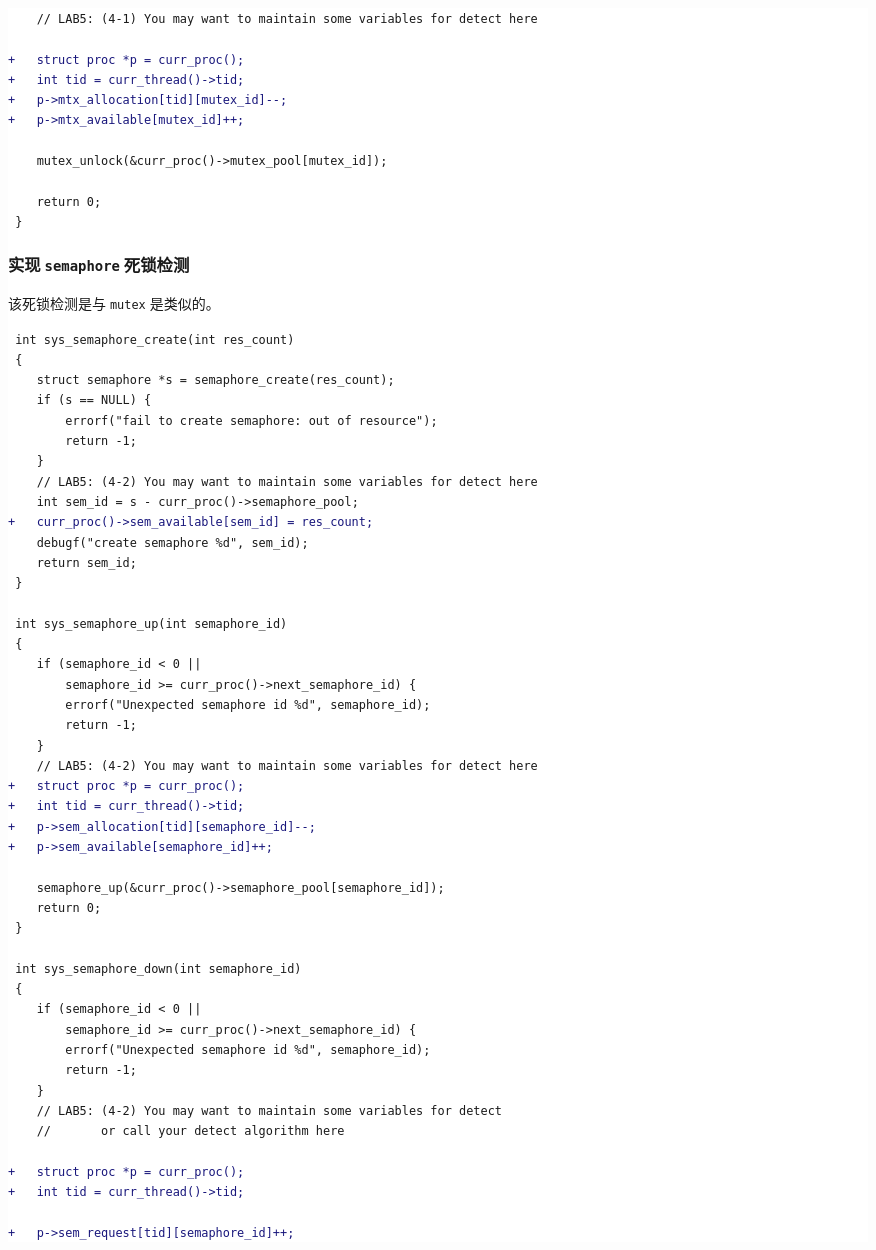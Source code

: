 ```diff
 	// LAB5: (4-1) You may want to maintain some variables for detect here
 
+	struct proc *p = curr_proc();
+	int tid = curr_thread()->tid;
+	p->mtx_allocation[tid][mutex_id]--;
+	p->mtx_available[mutex_id]++;
 
 	mutex_unlock(&curr_proc()->mutex_pool[mutex_id]);
 
 	return 0;
 }
```



### 实现 `semaphore` 死锁检测

该死锁检测是与 `mutex` 是类似的。

```diff
 int sys_semaphore_create(int res_count)
 {
 	struct semaphore *s = semaphore_create(res_count);
 	if (s == NULL) {
 		errorf("fail to create semaphore: out of resource");
 		return -1;
 	}
 	// LAB5: (4-2) You may want to maintain some variables for detect here
 	int sem_id = s - curr_proc()->semaphore_pool;
+	curr_proc()->sem_available[sem_id] = res_count;
 	debugf("create semaphore %d", sem_id);
 	return sem_id;
 }
 
 int sys_semaphore_up(int semaphore_id)
 {
 	if (semaphore_id < 0 ||
 	    semaphore_id >= curr_proc()->next_semaphore_id) {
 		errorf("Unexpected semaphore id %d", semaphore_id);
 		return -1;
 	}
 	// LAB5: (4-2) You may want to maintain some variables for detect here
+	struct proc *p = curr_proc();
+	int tid = curr_thread()->tid;
+	p->sem_allocation[tid][semaphore_id]--;
+	p->sem_available[semaphore_id]++;
 
 	semaphore_up(&curr_proc()->semaphore_pool[semaphore_id]);
 	return 0;
 }
 
 int sys_semaphore_down(int semaphore_id)
 {
 	if (semaphore_id < 0 ||
 	    semaphore_id >= curr_proc()->next_semaphore_id) {
 		errorf("Unexpected semaphore id %d", semaphore_id);
 		return -1;
 	}
 	// LAB5: (4-2) You may want to maintain some variables for detect
 	//       or call your detect algorithm here
 
+	struct proc *p = curr_proc();
+	int tid = curr_thread()->tid;
 
+	p->sem_request[tid][semaphore_id]++;
```
